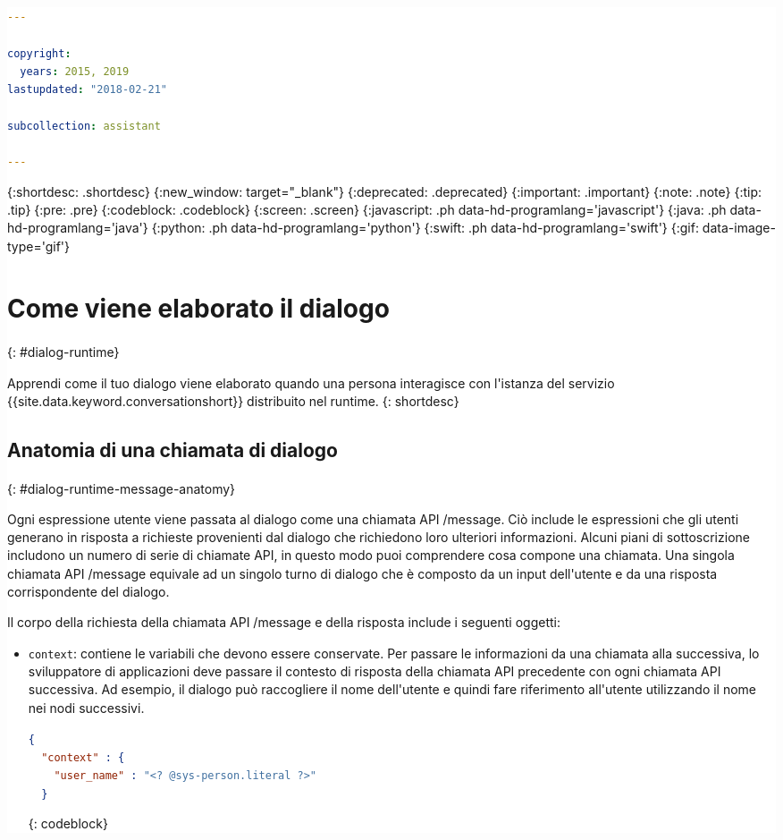 ```yaml
---

copyright:
  years: 2015, 2019
lastupdated: "2018-02-21"

subcollection: assistant

---
```


{:shortdesc: .shortdesc}
{:new_window: target="_blank"}
{:deprecated: .deprecated}
{:important: .important}
{:note: .note}
{:tip: .tip}
{:pre: .pre}
{:codeblock: .codeblock}
{:screen: .screen}
{:javascript: .ph data-hd-programlang='javascript'}
{:java: .ph data-hd-programlang='java'}
{:python: .ph data-hd-programlang='python'}
{:swift: .ph data-hd-programlang='swift'}
{:gif: data-image-type='gif'}

# Come viene elaborato il dialogo
{: #dialog-runtime}

Apprendi come il tuo dialogo viene elaborato quando una persona interagisce con l'istanza del servizio {{site.data.keyword.conversationshort}} distribuito nel runtime.
{: shortdesc}

## Anatomia di una chiamata di dialogo
{: #dialog-runtime-message-anatomy}

Ogni espressione utente viene passata al dialogo come una chiamata API /message. Ciò include le espressioni che gli utenti generano in risposta a richieste provenienti dal dialogo che richiedono loro ulteriori informazioni. Alcuni piani di sottoscrizione includono un numero di serie di chiamate API, in questo modo puoi comprendere cosa compone una chiamata. Una singola chiamata API /message equivale ad un singolo turno di dialogo che è composto da un input dell'utente e da una risposta corrispondente del dialogo.

Il corpo della richiesta della chiamata API /message e della risposta include i seguenti oggetti:

- `context`: contiene le variabili che devono essere conservate. Per passare le informazioni da una chiamata alla successiva, lo sviluppatore di applicazioni deve passare il contesto di risposta della chiamata API precedente con ogni chiamata API successiva. Ad esempio, il dialogo può raccogliere il nome dell'utente e quindi fare riferimento all'utente utilizzando il nome nei nodi successivi.

  ```json
  {
    "context" : {
      "user_name" : "<? @sys-person.literal ?>"
    }
  ```
  {: codeblock}
